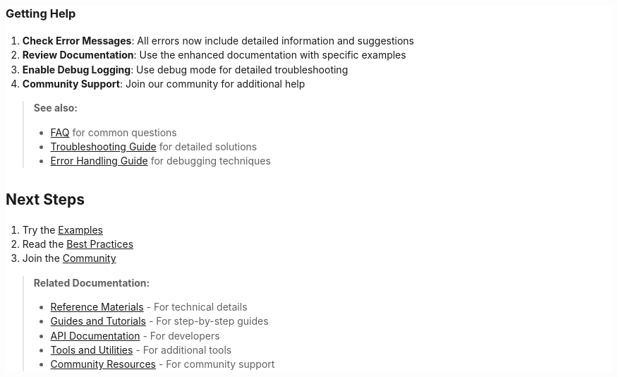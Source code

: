 ### Getting Help

1. **Check Error Messages**: All errors now include detailed information and suggestions
2. **Review Documentation**: Use the enhanced documentation with specific examples
3. **Enable Debug Logging**: Use debug mode for detailed troubleshooting
4. **Community Support**: Join our community for additional help

> **See also:** 
> - [FAQ](faq.md) for common questions
> - [Troubleshooting Guide](../guides/troubleshooting.md) for detailed solutions
> - [Error Handling Guide](../guides/error_handling.md) for debugging techniques

## Next Steps

1. Try the [Examples](../examples/README.md)
2. Read the [Best Practices](../guides/best_practices.md)
3. Join the [Community](community.md)

> **Related Documentation:**
> - [Reference Materials](../reference/README.md) - For technical details
> - [Guides and Tutorials](../guides/README.md) - For step-by-step guides
> - [API Documentation](../api/README.md) - For developers
> - [Tools and Utilities](../tools/README.md) - For additional tools
> - [Community Resources](../community/README.md) - For community support 
